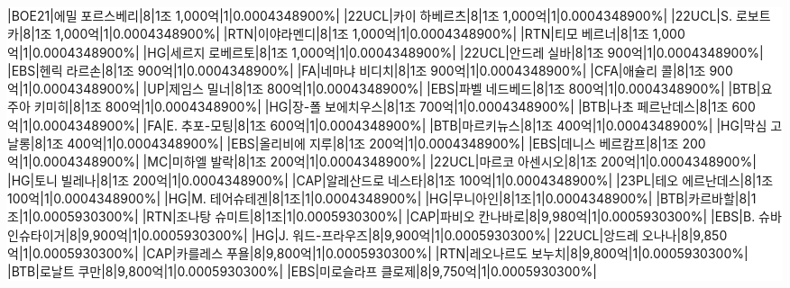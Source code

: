 |BOE21|에밀 포르스베리|8|1조 1,000억|1|0.0004348900%|
|22UCL|카이 하베르츠|8|1조 1,000억|1|0.0004348900%|
|22UCL|S. 로보트카|8|1조 1,000억|1|0.0004348900%|
|RTN|이야라멘디|8|1조 1,000억|1|0.0004348900%|
|RTN|티모 베르너|8|1조 1,000억|1|0.0004348900%|
|HG|세르지 로베르토|8|1조 1,000억|1|0.0004348900%|
|22UCL|안드레 실바|8|1조 900억|1|0.0004348900%|
|EBS|헨릭 라르손|8|1조 900억|1|0.0004348900%|
|FA|네마냐 비디치|8|1조 900억|1|0.0004348900%|
|CFA|애슐리 콜|8|1조 900억|1|0.0004348900%|
|UP|제임스 밀너|8|1조 800억|1|0.0004348900%|
|EBS|파벨 네드베드|8|1조 800억|1|0.0004348900%|
|BTB|요주아 키미히|8|1조 800억|1|0.0004348900%|
|HG|장-폴 보에치우스|8|1조 700억|1|0.0004348900%|
|BTB|나초 페르난데스|8|1조 600억|1|0.0004348900%|
|FA|E. 추포-모팅|8|1조 600억|1|0.0004348900%|
|BTB|마르키뉴스|8|1조 400억|1|0.0004348900%|
|HG|막심 고날롱|8|1조 400억|1|0.0004348900%|
|EBS|올리비에 지루|8|1조 200억|1|0.0004348900%|
|EBS|데니스 베르캄프|8|1조 200억|1|0.0004348900%|
|MC|미하엘 발락|8|1조 200억|1|0.0004348900%|
|22UCL|마르코 아센시오|8|1조 200억|1|0.0004348900%|
|HG|토니 빌레나|8|1조 200억|1|0.0004348900%|
|CAP|알레산드로 네스타|8|1조 100억|1|0.0004348900%|
|23PL|테오 에르난데스|8|1조 100억|1|0.0004348900%|
|HG|M. 테어슈테겐|8|1조|1|0.0004348900%|
|HG|무니아인|8|1조|1|0.0004348900%|
|BTB|카르바할|8|1조|1|0.0005930300%|
|RTN|조나탕 슈미트|8|1조|1|0.0005930300%|
|CAP|파비오 칸나바로|8|9,980억|1|0.0005930300%|
|EBS|B. 슈바인슈타이거|8|9,900억|1|0.0005930300%|
|HG|J. 워드-프라우즈|8|9,900억|1|0.0005930300%|
|22UCL|앙드레 오나나|8|9,850억|1|0.0005930300%|
|CAP|카를레스 푸욜|8|9,800억|1|0.0005930300%|
|RTN|레오나르도 보누치|8|9,800억|1|0.0005930300%|
|BTB|로날트 쿠만|8|9,800억|1|0.0005930300%|
|EBS|미로슬라프 클로제|8|9,750억|1|0.0005930300%|